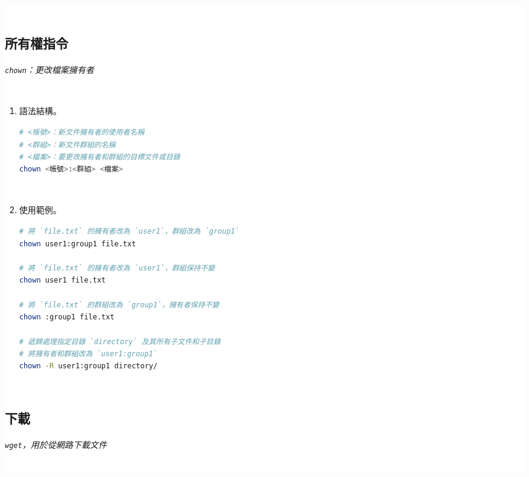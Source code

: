 <br>

## 所有權指令

_`chown`：更改檔案擁有者_

<br>

1. 語法結構。

    ```bash
    # <帳號>：新文件擁有者的使用者名稱
    # <群組>：新文件群組的名稱
    # <檔案>：要更改擁有者和群組的目標文件或目錄
    chown <帳號>:<群組> <檔案>
    ```

<br>

2. 使用範例。

    ```bash
    # 將 `file.txt` 的擁有者改為 `user1`，群組改為 `group1`
    chown user1:group1 file.txt
    
    # 將 `file.txt` 的擁有者改為 `user1`，群組保持不變
    chown user1 file.txt
    
    # 將 `file.txt` 的群組改為 `group1`，擁有者保持不變
    chown :group1 file.txt
    
    # 遞歸處理指定目錄 `directory` 及其所有子文件和子目錄
    # 將擁有者和群組改為 `user1:group1`
    chown -R user1:group1 directory/
    ```

<br>

## 下載

_`wget`，用於從網路下載文件_

<br>
